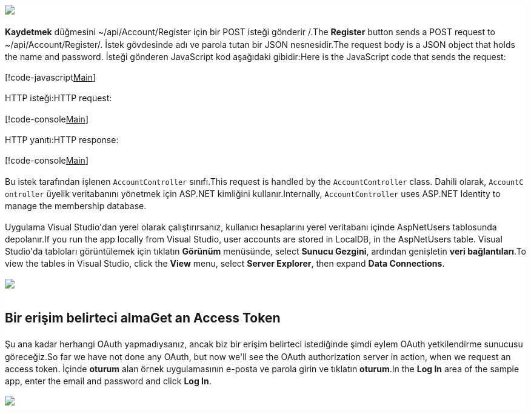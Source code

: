 [![](individual-accounts-in-web-api/_static/image8.png)](individual-accounts-in-web-api/_static/image7.png)

<span data-ttu-id="2b6d8-194">**Kaydetmek** düğmesini ~/api/Account/Register için bir POST isteği gönderir /.</span><span class="sxs-lookup"><span data-stu-id="2b6d8-194">The **Register** button sends a POST request to ~/api/Account/Register/.</span></span> <span data-ttu-id="2b6d8-195">İstek gövdesinde adı ve parola tutan bir JSON nesnesidir.</span><span class="sxs-lookup"><span data-stu-id="2b6d8-195">The request body is a JSON object that holds the name and password.</span></span> <span data-ttu-id="2b6d8-196">İsteği gönderen JavaScript kod aşağıdaki gibidir:</span><span class="sxs-lookup"><span data-stu-id="2b6d8-196">Here is the JavaScript code that sends the request:</span></span>

[!code-javascript[Main](individual-accounts-in-web-api/samples/sample4.js)]

<span data-ttu-id="2b6d8-197">HTTP isteği:</span><span class="sxs-lookup"><span data-stu-id="2b6d8-197">HTTP request:</span></span>

[!code-console[Main](individual-accounts-in-web-api/samples/sample5.cmd?highlight=5,10)]

<span data-ttu-id="2b6d8-198">HTTP yanıtı:</span><span class="sxs-lookup"><span data-stu-id="2b6d8-198">HTTP response:</span></span>

[!code-console[Main](individual-accounts-in-web-api/samples/sample6.cmd)]

<span data-ttu-id="2b6d8-199">Bu istek tarafından işlenen `AccountController` sınıfı.</span><span class="sxs-lookup"><span data-stu-id="2b6d8-199">This request is handled by the `AccountController` class.</span></span> <span data-ttu-id="2b6d8-200">Dahili olarak, `AccountController` üyelik veritabanını yönetmek için ASP.NET kimliğini kullanır.</span><span class="sxs-lookup"><span data-stu-id="2b6d8-200">Internally, `AccountController` uses ASP.NET Identity to manage the membership database.</span></span>

<span data-ttu-id="2b6d8-201">Uygulama Visual Studio'dan yerel olarak çalıştırırsanız, kullanıcı hesaplarını yerel veritabanı içinde AspNetUsers tablosunda depolanır.</span><span class="sxs-lookup"><span data-stu-id="2b6d8-201">If you run the app locally from Visual Studio, user accounts are stored in LocalDB, in the AspNetUsers table.</span></span> <span data-ttu-id="2b6d8-202">Visual Studio'da tabloları görüntülemek için tıklatın **Görünüm** menüsünde, select **Sunucu Gezgini**, ardından genişletin **veri bağlantıları**.</span><span class="sxs-lookup"><span data-stu-id="2b6d8-202">To view the tables in Visual Studio, click the **View** menu, select **Server Explorer**, then expand **Data Connections**.</span></span>

![](individual-accounts-in-web-api/_static/image9.png)

## <a name="get-an-access-token"></a><span data-ttu-id="2b6d8-203">Bir erişim belirteci alma</span><span class="sxs-lookup"><span data-stu-id="2b6d8-203">Get an Access Token</span></span>

<span data-ttu-id="2b6d8-204">Şu ana kadar herhangi OAuth yapmadıysanız, ancak biz bir erişim belirteci istediğinde şimdi eylem OAuth yetkilendirme sunucusu göreceğiz.</span><span class="sxs-lookup"><span data-stu-id="2b6d8-204">So far we have not done any OAuth, but now we'll see the OAuth authorization server in action, when we request an access token.</span></span> <span data-ttu-id="2b6d8-205">İçinde **oturum** alan örnek uygulamasının e-posta ve parola girin ve tıklatın **oturum**.</span><span class="sxs-lookup"><span data-stu-id="2b6d8-205">In the **Log In** area of the sample app, enter the email and password and click **Log In**.</span></span>

[![](individual-accounts-in-web-api/_static/image11.png)](individual-accounts-in-web-api/_static/image10.png)

